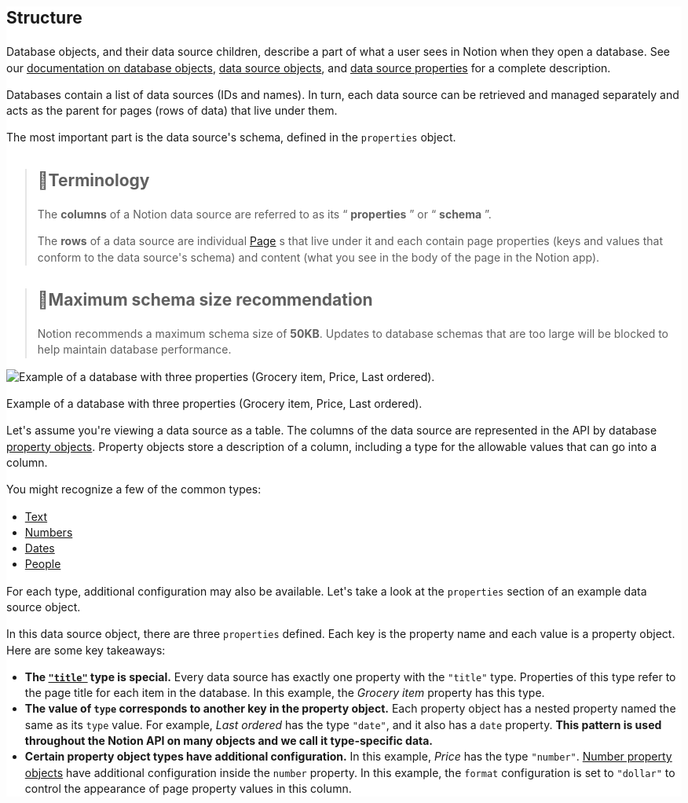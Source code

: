 ## Structure

Database objects, and their data source children, describe a part of what a user sees in Notion when they open a database. See our [documentation on database objects](https://developers.notion.com/reference/database), [data source objects](https://developers.notion.com/reference/data-source), and [data source properties](https://developers.notion.com/reference/property-object) for a complete description.

Databases contain a list of data sources (IDs and names). In turn, each data source can be retrieved and managed separately and acts as the parent for pages (rows of data) that live under them.

The most important part is the data source's schema, defined in the `properties` object.

> ## 📘Terminology
> 
> The **columns** of a Notion data source are referred to as its “ **properties** ” or “ **schema** ”.
> 
> The **rows** of a data source are individual [Page](https://developers.notion.com/reference/page) s that live under it and each contain page properties (keys and values that conform to the data source's schema) and content (what you see in the body of the page in the Notion app).

> ## 🚧Maximum schema size recommendation
> 
> Notion recommends a maximum schema size of **50KB**. Updates to database schemas that are too large will be blocked to help maintain database performance.

![Example of a database with three properties (Grocery item, Price, Last ordered).](https://files.readme.io/6a2c69a-databaseproperties.png)

Example of a database with three properties (Grocery item, Price, Last ordered).

Let's assume you're viewing a data source as a table. The columns of the data source are represented in the API by database [property objects](https://developers.notion.com/reference/property-object). Property objects store a description of a column, including a type for the allowable values that can go into a column.

You might recognize a few of the common types:

- [Text](https://developers.notion.com/reference/property-object#rich-text)
- [Numbers](https://developers.notion.com/reference/property-object#number)
- [Dates](https://developers.notion.com/reference/property-object#date)
- [People](https://developers.notion.com/reference/property-object#people)

For each type, additional configuration may also be available. Let's take a look at the `properties` section of an example data source object.

In this data source object, there are three `properties` defined. Each key is the property name and each value is a property object. Here are some key takeaways:

- **The [`"title"`](https://developers.notion.com/reference/property-object#title) type is special.** Every data source has exactly one property with the `"title"` type. Properties of this type refer to the page title for each item in the database. In this example, the *Grocery item* property has this type.
- **The value of `type` corresponds to another key in the property object.** Each property object has a nested property named the same as its `type` value. For example, *Last ordered* has the type `"date"`, and it also has a `date` property. **This pattern is used throughout the Notion API on many objects and we call it type-specific data.**
- **Certain property object types have additional configuration.** In this example, *Price* has the type `"number"`. [Number property objects](https://developers.notion.com/reference/property-object#number) have additional configuration inside the `number` property. In this example, the `format` configuration is set to `"dollar"` to control the appearance of page property values in this column.

